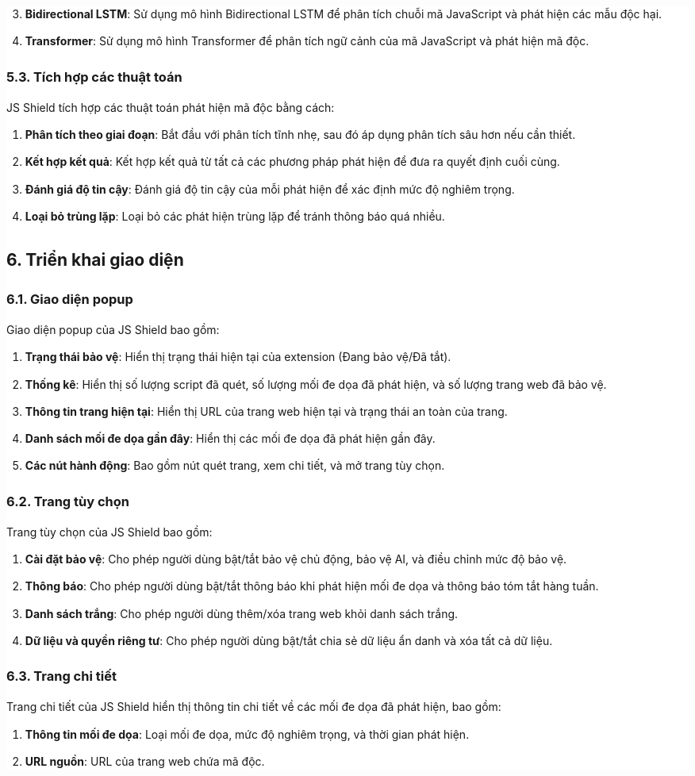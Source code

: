 3. **Bidirectional LSTM**: Sử dụng mô hình Bidirectional LSTM để phân tích chuỗi mã JavaScript và phát hiện các mẫu độc hại.

4. **Transformer**: Sử dụng mô hình Transformer để phân tích ngữ cảnh của mã JavaScript và phát hiện mã độc.

### 5.3. Tích hợp các thuật toán
JS Shield tích hợp các thuật toán phát hiện mã độc bằng cách:

1. **Phân tích theo giai đoạn**: Bắt đầu với phân tích tĩnh nhẹ, sau đó áp dụng phân tích sâu hơn nếu cần thiết.

2. **Kết hợp kết quả**: Kết hợp kết quả từ tất cả các phương pháp phát hiện để đưa ra quyết định cuối cùng.

3. **Đánh giá độ tin cậy**: Đánh giá độ tin cậy của mỗi phát hiện để xác định mức độ nghiêm trọng.

4. **Loại bỏ trùng lặp**: Loại bỏ các phát hiện trùng lặp để tránh thông báo quá nhiều.

## 6. Triển khai giao diện

### 6.1. Giao diện popup
Giao diện popup của JS Shield bao gồm:

1. **Trạng thái bảo vệ**: Hiển thị trạng thái hiện tại của extension (Đang bảo vệ/Đã tắt).

2. **Thống kê**: Hiển thị số lượng script đã quét, số lượng mối đe dọa đã phát hiện, và số lượng trang web đã bảo vệ.

3. **Thông tin trang hiện tại**: Hiển thị URL của trang web hiện tại và trạng thái an toàn của trang.

4. **Danh sách mối đe dọa gần đây**: Hiển thị các mối đe dọa đã phát hiện gần đây.

5. **Các nút hành động**: Bao gồm nút quét trang, xem chi tiết, và mở trang tùy chọn.

### 6.2. Trang tùy chọn
Trang tùy chọn của JS Shield bao gồm:

1. **Cài đặt bảo vệ**: Cho phép người dùng bật/tắt bảo vệ chủ động, bảo vệ AI, và điều chỉnh mức độ bảo vệ.

2. **Thông báo**: Cho phép người dùng bật/tắt thông báo khi phát hiện mối đe dọa và thông báo tóm tắt hàng tuần.

3. **Danh sách trắng**: Cho phép người dùng thêm/xóa trang web khỏi danh sách trắng.

4. **Dữ liệu và quyền riêng tư**: Cho phép người dùng bật/tắt chia sẻ dữ liệu ẩn danh và xóa tất cả dữ liệu.

### 6.3. Trang chi tiết
Trang chi tiết của JS Shield hiển thị thông tin chi tiết về các mối đe dọa đã phát hiện, bao gồm:

1. **Thông tin mối đe dọa**: Loại mối đe dọa, mức độ nghiêm trọng, và thời gian phát hiện.

2. **URL nguồn**: URL của trang web chứa mã độc.
